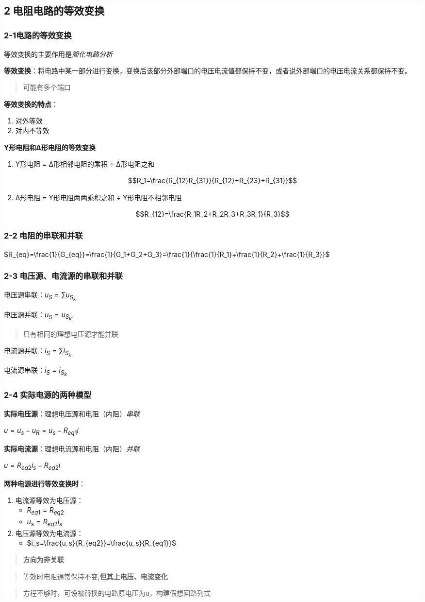 ##	2 电阻电路的等效变换
###	2-1电路的等效变换
等效变换的主要作用是*简化电路分析*

**等效变换**：将电路中某一部分进行变换，变换后该部分外部端口的电压电流值都保持不变，或者说外部端口的电压电流关系都保持不变。
>	可能有多个端口

**等效变换的特点**：

1.	对外等效
2.	对内不等效

**Y形电阻和Δ形电阻的等效变换**

1.	Y形电阻 = Δ形相邻电阻的乘积 ÷ Δ形电阻之和

$$R_1=\frac{R_{12}R_{31}}{R_{12}+R_{23}+R_{31}}$$

2.	Δ形电阻 = Y形电阻两两乘积之和 ÷ Y形电阻不相邻电阻

$$R_{12}=\frac{R_1R_2+R_2R_3+R_3R_1}{R_3}$$

###	2-2 电阻的串联和并联
$R_{eq}=\frac{1}{G_{eq}}=\frac{1}{G_1+G_2+G_3}=\frac{1}{\frac{1}{R_1}+\frac{1}{R_2}+\frac{1}{R_3}}$

### 2-3 电压源、电流源的串联和并联
电压源串联：$u_S=\sum{}{}u_{S_k}$

电压源并联：$u_S=u_{S_k}$

>	只有相同的理想电压源才能并联

电流源并联：$i_S=\sum{}{}i_{S_k}$

电流源串联：$i_S=i_{S_k}$

###	2-4 实际电源的两种模型
**实际电压源**：理想电压源和电阻（内阻）*串联*

$u=u_s-u_R=u_s-R_{eq1}i$

**实际电流源**：理想电流源和电阻（内阻）*并联*

$u=R_{eq2}i_s-R_{eq2}i$

**两种电源进行等效变换时**：

1.	电流源等效为电压源：
	*	$R_{eq1}=R_{eq2}$
	*	$u_s=R_{eq2}i_s$
2.	电压源等效为电流源：
	*	$i_s=\frac{u_s}{R_{eq2}}=\frac{u_s}{R_{eq1}}$

>	**方向为非关联**

>	等效时电阻通常保持不变,**但其上电压、电流变化**

>	方程不够时，可设被替换的电路原电压为u，构建假想回路列式
